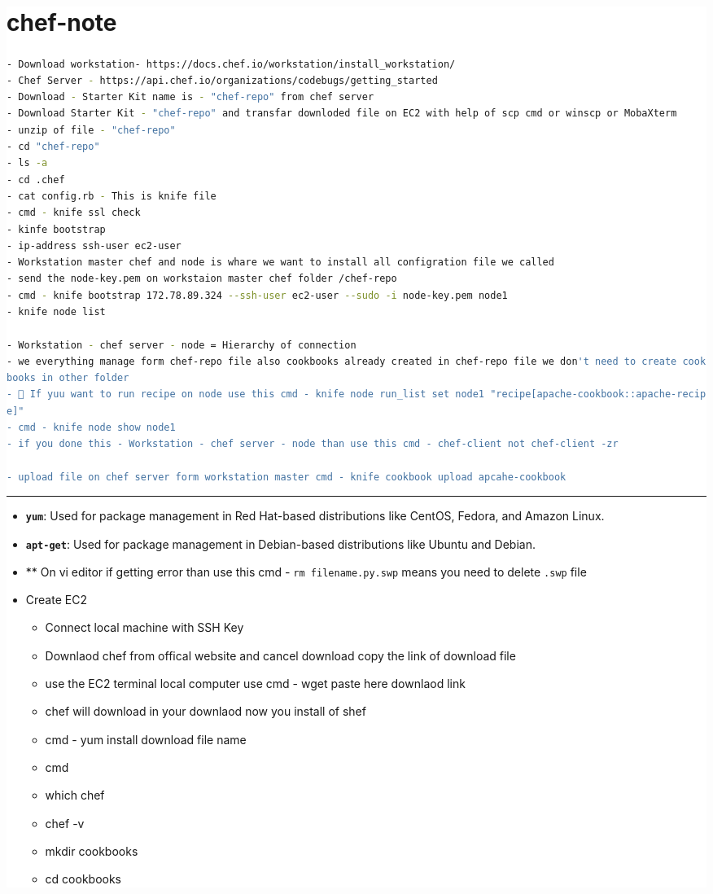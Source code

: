 # chef-note
```sh
- Download workstation- https://docs.chef.io/workstation/install_workstation/
- Chef Server - https://api.chef.io/organizations/codebugs/getting_started
- Download - Starter Kit name is - "chef-repo" from chef server
- Download Starter Kit - "chef-repo" and transfar downloded file on EC2 with help of scp cmd or winscp or MobaXterm
- unzip of file - "chef-repo"
- cd "chef-repo"
- ls -a
- cd .chef
- cat config.rb - This is knife file
- cmd - knife ssl check
- kinfe bootstrap
- ip-address ssh-user ec2-user
- Workstation master chef and node is whare we want to install all configration file we called
- send the node-key.pem on workstaion master chef folder /chef-repo
- cmd - knife bootstrap 172.78.89.324 --ssh-user ec2-user --sudo -i node-key.pem node1
- knife node list

- Workstation - chef server - node = Hierarchy of connection
- we everything manage form chef-repo file also cookbooks already created in chef-repo file we don't need to create cookbooks in other folder
- 🔵 If yuu want to run recipe on node use this cmd - knife node run_list set node1 "recipe[apache-cookbook::apache-recipe]"
- cmd - knife node show node1
- if you done this - Workstation - chef server - node than use this cmd - chef-client not chef-client -zr

- upload file on chef server form workstation master cmd - knife cookbook upload apcahe-cookbook
```
------------------------------------------------------------------------------
  
- **`yum`**: Used for package management in Red Hat-based distributions like CentOS, Fedora, and Amazon Linux.
- **`apt-get`**: Used for package management in Debian-based distributions like Ubuntu and Debian.
- ** On vi editor if getting error than use this cmd -  `rm filename.py.swp` means you need to delete `.swp` file

- Create EC2
  - Connect local machine with SSH Key
  - Downlaod chef from offical website and cancel download copy the link of download file
  - use the EC2 terminal local computer use cmd - wget paste here downlaod link
  - chef will download in your downlaod now you install of shef
  - cmd - yum install download file name

  - cmd
  - which chef 
  - chef -v 
  - mkdir cookbooks
  - cd cookbooks
  